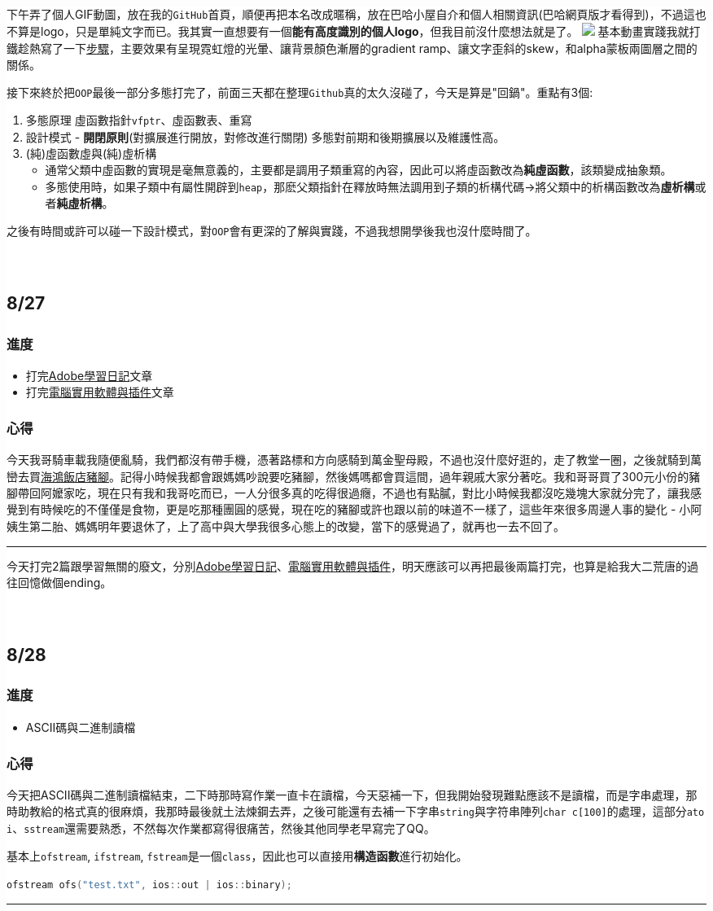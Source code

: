 下午弄了個人GIF動圖，放在我的`GitHub`首頁，順便再把本名改成暱稱，放在巴哈小屋自介和個人相關資訊(巴哈網頁版才看得到)，不過這也不算是logo，只是單純文字而已。我其實一直想要有一個**能有高度識別的個人logo**，但我目前沒什麼想法就是了。
![](https://i.imgur.com/zww1jKC.gif)
基本動畫實踐我就打鐵趁熱寫了一下[步驟](https://hackmd.io/@HsuChiChen/youtube)，主要效果有呈現霓虹燈的光暈、讓背景顏色漸層的gradient ramp、讓文字歪斜的skew，和alpha蒙板兩圖層之間的關係。

接下來終於把`OOP`最後一部分多態打完了，前面三天都在整理`Github`真的太久沒碰了，今天是算是"回鍋"。重點有3個:
1. 多態原理
虛函數指針`vfptr`、虛函數表、重寫
2. 設計模式 - **開閉原則**(對擴展進行開放，對修改進行關閉)
多態對前期和後期擴展以及維護性高。
3. (純)虛函數虛與(純)虛析構
    - 通常父類中虛函數的實現是毫無意義的，主要都是調用子類重寫的內容，因此可以將虛函數改為**純虛函數**，該類變成抽象類。
    - 多態使用時，如果子類中有屬性開辟到`heap`，那麽父類指針在釋放時無法調用到子類的析構代碼->將父類中的析構函數改為**虛析構**或者**純虛析構**。

之後有時間或許可以碰一下設計模式，對`OOP`會有更深的了解與實踐，不過我想開學後我也沒什麼時間了。

<br>

## 8/27
### 進度
- 打完[Adobe學習日記](https://hackmd.io/@HsuChiChen/adobe-log)文章
- 打完[電腦實用軟體與插件](https://hackmd.io/@HsuChiChen/software)文章

### 心得
今天我哥騎車載我隨便亂騎，我們都沒有帶手機，憑著路標和方向感騎到萬金聖母殿，不過也沒什麼好逛的，走了教堂一圈，之後就騎到萬巒去買[海鴻飯店豬腳](https://goo.gl/maps/AAuPWQb5z7gj7jJQ7)。記得小時候我都會跟媽媽吵說要吃豬腳，然後媽嗎都會買這間，過年親戚大家分著吃。我和哥哥買了300元小份的豬腳帶回阿嬤家吃，現在只有我和我哥吃而已，一人分很多真的吃得很過癮，不過也有點膩，對比小時候我都沒吃幾塊大家就分完了，讓我感覺到有時候吃的不僅僅是食物，更是吃那種團圓的感覺，現在吃的豬腳或許也跟以前的味道不一樣了，這些年來很多周邊人事的變化 - 小阿姨生第二胎、媽媽明年要退休了，上了高中與大學我很多心態上的改變，當下的感覺過了，就再也一去不回了。

---

今天打完2篇跟學習無關的廢文，分別[Adobe學習日記](https://hackmd.io/@HsuChiChen/adobe-log)、[電腦實用軟體與插件](https://hackmd.io/@HsuChiChen/software)，明天應該可以再把最後兩篇打完，也算是給我大二荒唐的過往回憶做個ending。

<br>

## 8/28
### 進度
- ASCII碼與二進制讀檔

### 心得
今天把ASCII碼與二進制讀檔結束，二下時那時寫作業一直卡在讀檔，今天惡補一下，但我開始發現難點應該不是讀檔，而是字串處理，那時助教給的格式真的很麻煩，我那時最後就土法煉鋼去弄，之後可能還有去補一下字串`string`與字符串陣列`char c[100]`的處理，這部分`atoi`、`sstream`還需要熟悉，不然每次作業都寫得很痛苦，然後其他同學老早寫完了QQ。

基本上`ofstream`, `ifstream`, `fstream`是一個`class`，因此也可以直接用**構造函數**進行初始化。
```cpp
ofstream ofs("test.txt", ios::out | ios::binary);
```

---
